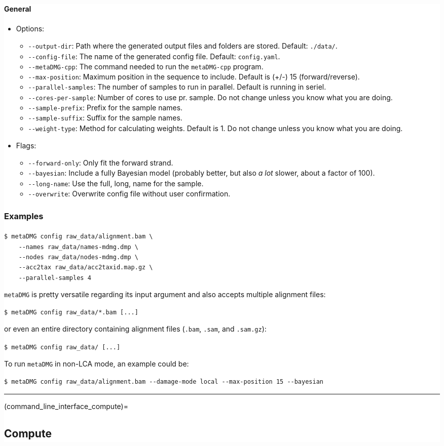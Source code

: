 #### General

- Options:
  - `--output-dir`: Path where the generated output files and folders are stored. Default: `./data/`.
  - `--config-file`: The name of the generated config file. Default: `config.yaml`.
  - `--metaDMG-cpp`: The command needed to run the `metaDMG-cpp` program.
  - `--max-position`: Maximum position in the sequence to include. Default is (+/-) 15 (forward/reverse).
  - `--parallel-samples`: The number of samples to run in parallel. Default is running in seriel.
  - `--cores-per-sample`: Number of cores to use pr. sample. Do not change unless you know what you are doing.
  - `--sample-prefix`: Prefix for the sample names.
  - `--sample-suffix`: Suffix for the sample names.
  - `--weight-type`: Method for calculating weights. Default is 1. Do not change unless you know what you are doing.

- Flags:
  - `--forward-only`: Only fit the forward strand.
  - `--bayesian`: Include a fully Bayesian model (probably better, but also _a lot_ slower, about a factor of 100).
  - `--long-name`: Use the full, long, name for the sample.
  - `--overwrite`: Overwrite config file without user confirmation.



### Examples

```console
$ metaDMG config raw_data/alignment.bam \
    --names raw_data/names-mdmg.dmp \
    --nodes raw_data/nodes-mdmg.dmp \
    --acc2tax raw_data/acc2taxid.map.gz \
    --parallel-samples 4
```

`metaDMG` is pretty versatile regarding its input argument and also accepts multiple alignment files:
```console
$ metaDMG config raw_data/*.bam [...]
```
or even an entire directory containing alignment files (`.bam`, `.sam`, and `.sam.gz`):
```console
$ metaDMG config raw_data/ [...]
```

To run `metaDMG` in non-LCA mode, an example could be:
```
$ metaDMG config raw_data/alignment.bam --damage-mode local --max-position 15 --bayesian
```

---

(command_line_interface_compute)=
## Compute
